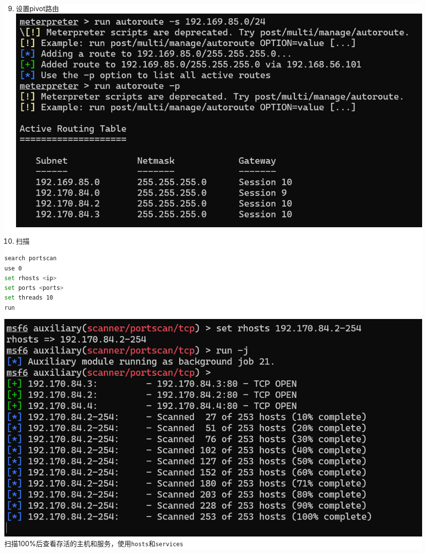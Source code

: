 9. 设置pivot路由
![](./pics/添加pivot路由3.png)<br>

10. 扫描
```bash
search portscan
use 0
set rhosts <ip>
set ports <ports>
set threads 10
run
```
![](./pics/扫描结果1.png)<br>
扫描100%后查看存活的主机和服务，使用`hosts`和`services`